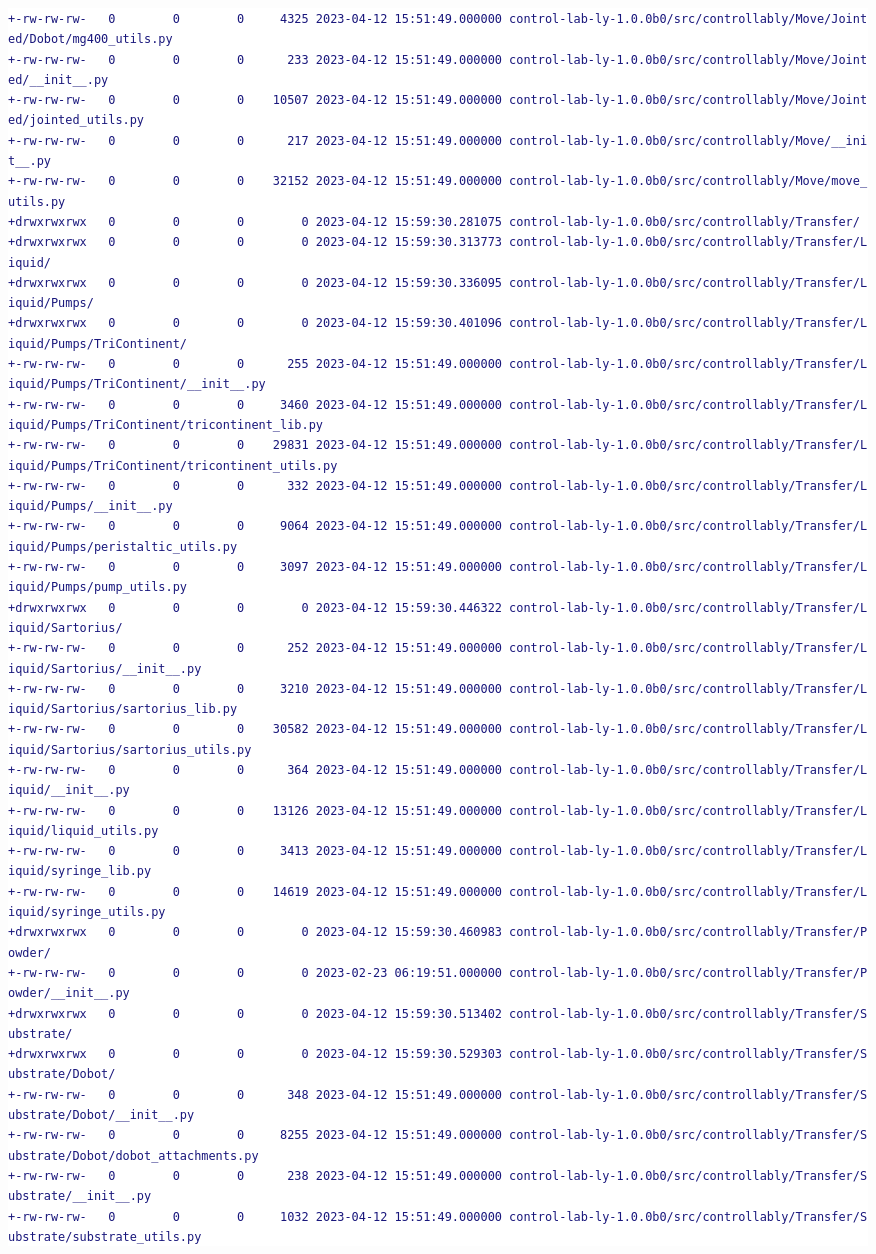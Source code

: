 ```diff
+-rw-rw-rw-   0        0        0     4325 2023-04-12 15:51:49.000000 control-lab-ly-1.0.0b0/src/controllably/Move/Jointed/Dobot/mg400_utils.py
+-rw-rw-rw-   0        0        0      233 2023-04-12 15:51:49.000000 control-lab-ly-1.0.0b0/src/controllably/Move/Jointed/__init__.py
+-rw-rw-rw-   0        0        0    10507 2023-04-12 15:51:49.000000 control-lab-ly-1.0.0b0/src/controllably/Move/Jointed/jointed_utils.py
+-rw-rw-rw-   0        0        0      217 2023-04-12 15:51:49.000000 control-lab-ly-1.0.0b0/src/controllably/Move/__init__.py
+-rw-rw-rw-   0        0        0    32152 2023-04-12 15:51:49.000000 control-lab-ly-1.0.0b0/src/controllably/Move/move_utils.py
+drwxrwxrwx   0        0        0        0 2023-04-12 15:59:30.281075 control-lab-ly-1.0.0b0/src/controllably/Transfer/
+drwxrwxrwx   0        0        0        0 2023-04-12 15:59:30.313773 control-lab-ly-1.0.0b0/src/controllably/Transfer/Liquid/
+drwxrwxrwx   0        0        0        0 2023-04-12 15:59:30.336095 control-lab-ly-1.0.0b0/src/controllably/Transfer/Liquid/Pumps/
+drwxrwxrwx   0        0        0        0 2023-04-12 15:59:30.401096 control-lab-ly-1.0.0b0/src/controllably/Transfer/Liquid/Pumps/TriContinent/
+-rw-rw-rw-   0        0        0      255 2023-04-12 15:51:49.000000 control-lab-ly-1.0.0b0/src/controllably/Transfer/Liquid/Pumps/TriContinent/__init__.py
+-rw-rw-rw-   0        0        0     3460 2023-04-12 15:51:49.000000 control-lab-ly-1.0.0b0/src/controllably/Transfer/Liquid/Pumps/TriContinent/tricontinent_lib.py
+-rw-rw-rw-   0        0        0    29831 2023-04-12 15:51:49.000000 control-lab-ly-1.0.0b0/src/controllably/Transfer/Liquid/Pumps/TriContinent/tricontinent_utils.py
+-rw-rw-rw-   0        0        0      332 2023-04-12 15:51:49.000000 control-lab-ly-1.0.0b0/src/controllably/Transfer/Liquid/Pumps/__init__.py
+-rw-rw-rw-   0        0        0     9064 2023-04-12 15:51:49.000000 control-lab-ly-1.0.0b0/src/controllably/Transfer/Liquid/Pumps/peristaltic_utils.py
+-rw-rw-rw-   0        0        0     3097 2023-04-12 15:51:49.000000 control-lab-ly-1.0.0b0/src/controllably/Transfer/Liquid/Pumps/pump_utils.py
+drwxrwxrwx   0        0        0        0 2023-04-12 15:59:30.446322 control-lab-ly-1.0.0b0/src/controllably/Transfer/Liquid/Sartorius/
+-rw-rw-rw-   0        0        0      252 2023-04-12 15:51:49.000000 control-lab-ly-1.0.0b0/src/controllably/Transfer/Liquid/Sartorius/__init__.py
+-rw-rw-rw-   0        0        0     3210 2023-04-12 15:51:49.000000 control-lab-ly-1.0.0b0/src/controllably/Transfer/Liquid/Sartorius/sartorius_lib.py
+-rw-rw-rw-   0        0        0    30582 2023-04-12 15:51:49.000000 control-lab-ly-1.0.0b0/src/controllably/Transfer/Liquid/Sartorius/sartorius_utils.py
+-rw-rw-rw-   0        0        0      364 2023-04-12 15:51:49.000000 control-lab-ly-1.0.0b0/src/controllably/Transfer/Liquid/__init__.py
+-rw-rw-rw-   0        0        0    13126 2023-04-12 15:51:49.000000 control-lab-ly-1.0.0b0/src/controllably/Transfer/Liquid/liquid_utils.py
+-rw-rw-rw-   0        0        0     3413 2023-04-12 15:51:49.000000 control-lab-ly-1.0.0b0/src/controllably/Transfer/Liquid/syringe_lib.py
+-rw-rw-rw-   0        0        0    14619 2023-04-12 15:51:49.000000 control-lab-ly-1.0.0b0/src/controllably/Transfer/Liquid/syringe_utils.py
+drwxrwxrwx   0        0        0        0 2023-04-12 15:59:30.460983 control-lab-ly-1.0.0b0/src/controllably/Transfer/Powder/
+-rw-rw-rw-   0        0        0        0 2023-02-23 06:19:51.000000 control-lab-ly-1.0.0b0/src/controllably/Transfer/Powder/__init__.py
+drwxrwxrwx   0        0        0        0 2023-04-12 15:59:30.513402 control-lab-ly-1.0.0b0/src/controllably/Transfer/Substrate/
+drwxrwxrwx   0        0        0        0 2023-04-12 15:59:30.529303 control-lab-ly-1.0.0b0/src/controllably/Transfer/Substrate/Dobot/
+-rw-rw-rw-   0        0        0      348 2023-04-12 15:51:49.000000 control-lab-ly-1.0.0b0/src/controllably/Transfer/Substrate/Dobot/__init__.py
+-rw-rw-rw-   0        0        0     8255 2023-04-12 15:51:49.000000 control-lab-ly-1.0.0b0/src/controllably/Transfer/Substrate/Dobot/dobot_attachments.py
+-rw-rw-rw-   0        0        0      238 2023-04-12 15:51:49.000000 control-lab-ly-1.0.0b0/src/controllably/Transfer/Substrate/__init__.py
+-rw-rw-rw-   0        0        0     1032 2023-04-12 15:51:49.000000 control-lab-ly-1.0.0b0/src/controllably/Transfer/Substrate/substrate_utils.py
```